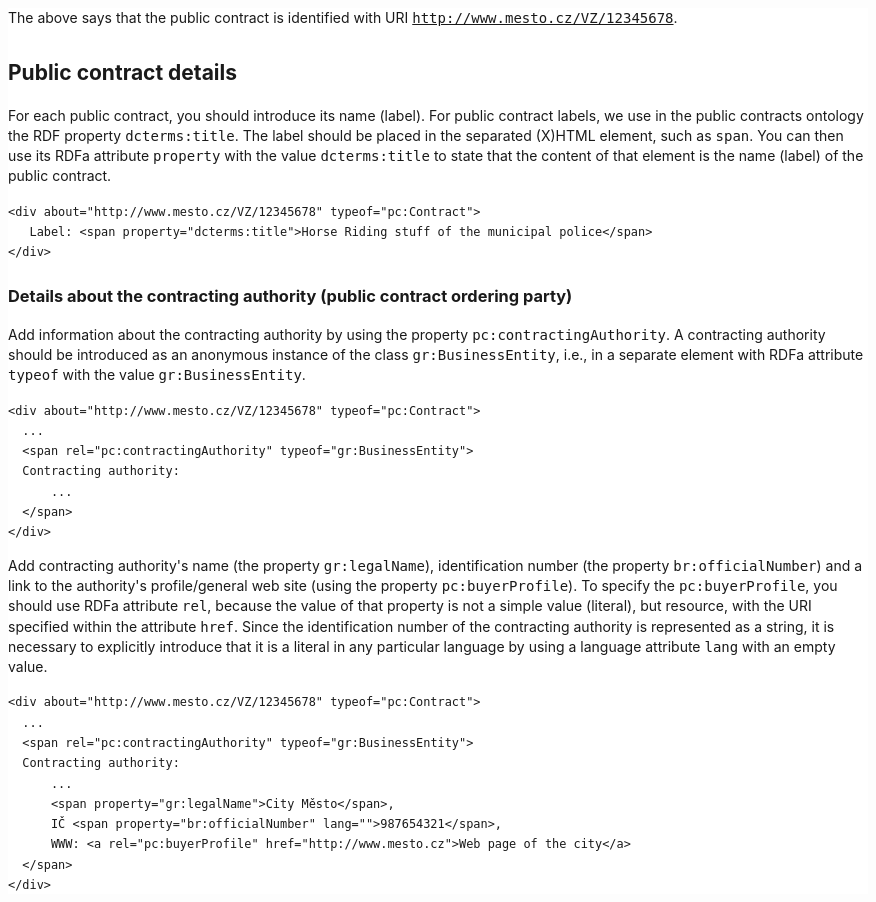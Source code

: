 <p> The above says that the public contract is identified with URI <tt><a href='http://www.mesto.cz/VZ/12345678'>http://www.mesto.cz/VZ/12345678</a></tt>.</p>

<h2>Public contract details</h2>

<p>For each public contract, you should introduce its name (label). For public contract labels, we use in the public contracts ontology the RDF property <tt>dcterms:title</tt>. The label should be placed in the separated (X)HTML element, such as <tt>span</tt>. You can then use its RDFa attribute <tt>property</tt> with the value <tt>dcterms:title</tt> to state that the content of that element is the name (label) of the public contract.</p>

```
<div about="http://www.mesto.cz/VZ/12345678" typeof="pc:Contract">
   Label: <span property="dcterms:title">Horse Riding stuff of the municipal police</span>
</div>
```

<h3>Details about the contracting authority (public contract ordering party) </h3>

<p>Add information about the contracting authority by using the property <tt>pc:contractingAuthority</tt>. A contracting authority should be introduced as an anonymous instance of the class <tt>gr:BusinessEntity</tt>, i.e., in a separate element with RDFa attribute <tt>typeof</tt> with the value <tt>gr:BusinessEntity</tt>.</p>

```
<div about="http://www.mesto.cz/VZ/12345678" typeof="pc:Contract">
  ...
  <span rel="pc:contractingAuthority" typeof="gr:BusinessEntity">
  Contracting authority:
      ...                 	
  </span>
</div>
```

<p>Add contracting authority's name (the property <tt>gr:legalName</tt>), identification number (the property <tt>br:officialNumber</tt>) and a link to the authority's profile/general web site (using the property <tt>pc:buyerProfile</tt>). To specify the <tt>pc:buyerProfile</tt>, you should use RDFa attribute <tt>rel</tt>, because the value of that property is not a simple value (literal), but resource, with the URI specified within the attribute <tt>href</tt>. Since the identification number of the contracting authority is represented as a string, it is necessary to explicitly introduce that it is a literal in any particular language by using a language attribute <tt>lang</tt> with an empty value.</p>

```
<div about="http://www.mesto.cz/VZ/12345678" typeof="pc:Contract">
  ...
  <span rel="pc:contractingAuthority" typeof="gr:BusinessEntity">
  Contracting authority:
      ...                 	
      <span property="gr:legalName">City Město</span>,
      IČ <span property="br:officialNumber" lang="">987654321</span>,
      WWW: <a rel="pc:buyerProfile" href="http://www.mesto.cz">Web page of the city</a>
  </span>
</div>
```
